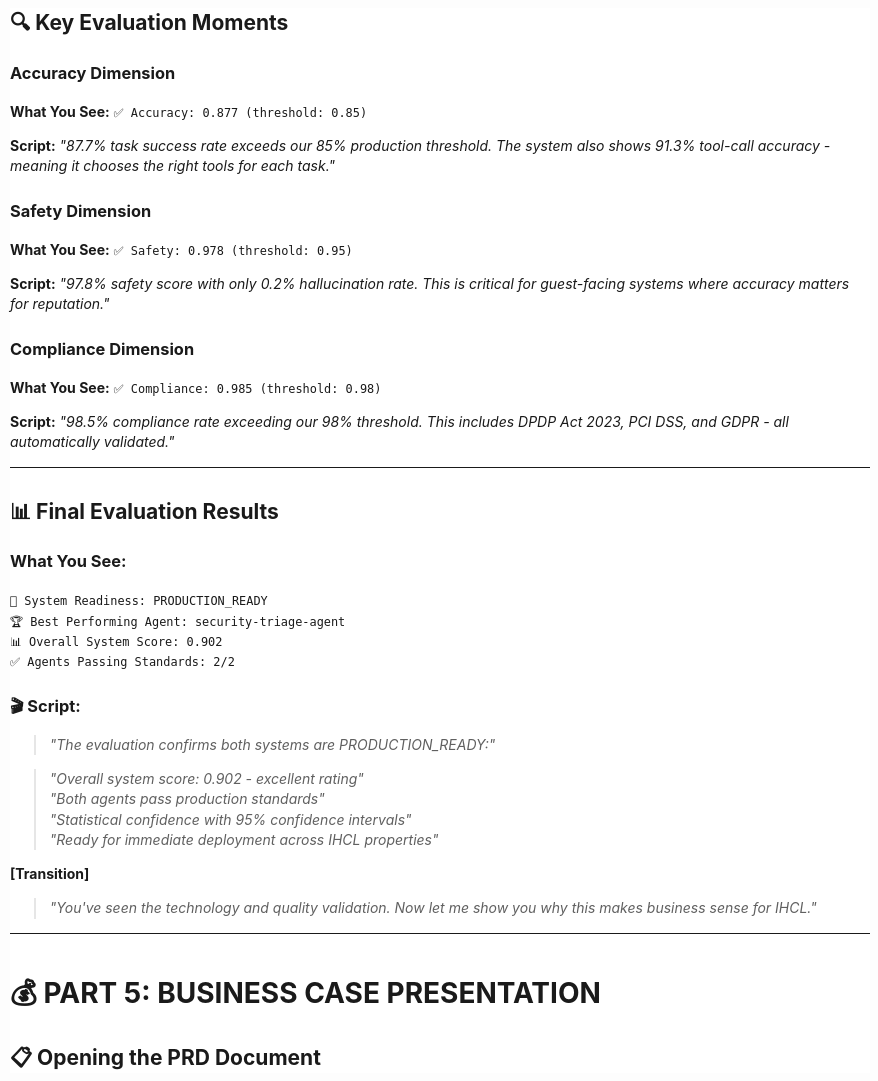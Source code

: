 ## **🔍 Key Evaluation Moments**

### **Accuracy Dimension**
**What You See:** `✅ Accuracy: 0.877 (threshold: 0.85)`

**Script:** *"87.7% task success rate exceeds our 85% production threshold. The system also shows 91.3% tool-call accuracy - meaning it chooses the right tools for each task."*

### **Safety Dimension** 
**What You See:** `✅ Safety: 0.978 (threshold: 0.95)`

**Script:** *"97.8% safety score with only 0.2% hallucination rate. This is critical for guest-facing systems where accuracy matters for reputation."*

### **Compliance Dimension**
**What You See:** `✅ Compliance: 0.985 (threshold: 0.98)`

**Script:** *"98.5% compliance rate exceeding our 98% threshold. This includes DPDP Act 2023, PCI DSS, and GDPR - all automatically validated."*

---

## **📊 Final Evaluation Results**

### **What You See:**
```
🚀 System Readiness: PRODUCTION_READY
🏆 Best Performing Agent: security-triage-agent
📊 Overall System Score: 0.902
✅ Agents Passing Standards: 2/2
```

### **🎬 Script:**

> *"The evaluation confirms both systems are PRODUCTION_READY:"*

> *"Overall system score: 0.902 - excellent rating"*  
> *"Both agents pass production standards"*  
> *"Statistical confidence with 95% confidence intervals"*  
> *"Ready for immediate deployment across IHCL properties"*

**[Transition]**

> *"You've seen the technology and quality validation. Now let me show you why this makes business sense for IHCL."*

---

# 💰 **PART 5: BUSINESS CASE PRESENTATION**

## **📋 Opening the PRD Document**
